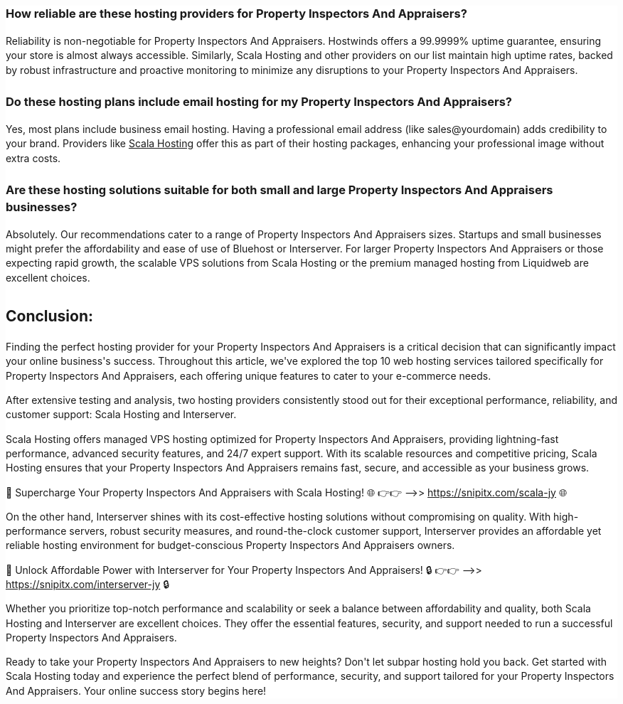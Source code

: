 ### How reliable are these hosting providers for Property Inspectors And Appraisers? 
Reliability is non-negotiable for Property Inspectors And Appraisers. Hostwinds offers a 99.9999% uptime guarantee, ensuring your store is almost always accessible. Similarly, Scala Hosting and other providers on our list maintain high uptime rates, backed by robust infrastructure and proactive monitoring to minimize any disruptions to your Property Inspectors And Appraisers.

### Do these hosting plans include email hosting for my Property Inspectors And Appraisers? 
Yes, most plans include business email hosting. Having a professional email address (like sales@yourdomain) adds credibility to your brand. Providers like [Scala Hosting](https://snipitx.com/scala-jy) offer this as part of their hosting packages, enhancing your professional image without extra costs.

### Are these hosting solutions suitable for both small and large Property Inspectors And Appraisers businesses? 
Absolutely. Our recommendations cater to a range of Property Inspectors And Appraisers sizes. Startups and small businesses might prefer the affordability and ease of use of Bluehost or Interserver. For larger Property Inspectors And Appraisers or those expecting rapid growth, the scalable VPS solutions from Scala Hosting or the premium managed hosting from Liquidweb are excellent choices.

## Conclusion:

Finding the perfect hosting provider for your Property Inspectors And Appraisers is a critical decision that can significantly impact your online business's success. Throughout this article, we've explored the top 10 web hosting services tailored specifically for Property Inspectors And Appraisers, each offering unique features to cater to your e-commerce needs.

After extensive testing and analysis, two hosting providers consistently stood out for their exceptional performance, reliability, and customer support: Scala Hosting and Interserver.

Scala Hosting offers managed VPS hosting optimized for Property Inspectors And Appraisers, providing lightning-fast performance, advanced security features, and 24/7 expert support. With its scalable resources and competitive pricing, Scala Hosting ensures that your Property Inspectors And Appraisers remains fast, secure, and accessible as your business grows.

🚀 Supercharge Your Property Inspectors And Appraisers with Scala Hosting! 🌐
👉👉 -->> https://snipitx.com/scala-jy 🌐

On the other hand, Interserver shines with its cost-effective hosting solutions without compromising on quality. With high-performance servers, robust security measures, and round-the-clock customer support, Interserver provides an affordable yet reliable hosting environment for budget-conscious Property Inspectors And Appraisers owners.

💸 Unlock Affordable Power with Interserver for Your Property Inspectors And Appraisers! 🔒
👉👉 -->> https://snipitx.com/interserver-jy 🔒

Whether you prioritize top-notch performance and scalability or seek a balance between affordability and quality, both Scala Hosting and Interserver are excellent choices. They offer the essential features, security, and support needed to run a successful Property Inspectors And Appraisers.

Ready to take your Property Inspectors And Appraisers to new heights? Don't let subpar hosting hold you back. Get started with Scala Hosting today and experience the perfect blend of performance, security, and support tailored for your Property Inspectors And Appraisers. Your online success story begins here!
